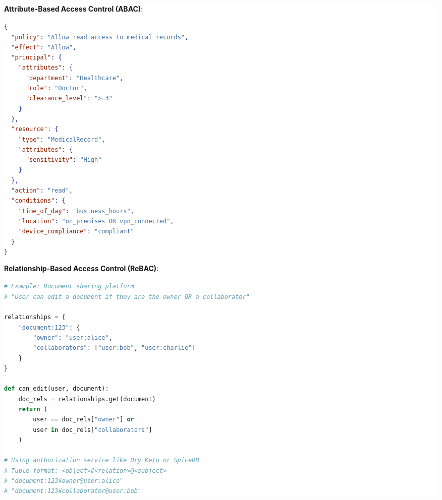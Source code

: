 **Attribute-Based Access Control (ABAC)**:

```json
{
  "policy": "Allow read access to medical records",
  "effect": "Allow",
  "principal": {
    "attributes": {
      "department": "Healthcare",
      "role": "Doctor",
      "clearance_level": ">=3"
    }
  },
  "resource": {
    "type": "MedicalRecord",
    "attributes": {
      "sensitivity": "High"
    }
  },
  "action": "read",
  "conditions": {
    "time_of_day": "business_hours",
    "location": "on_premises OR vpn_connected",
    "device_compliance": "compliant"
  }
}
```

**Relationship-Based Access Control (ReBAC)**:

```python
# Example: Document sharing platform
# "User can edit a document if they are the owner OR a collaborator"

relationships = {
    "document:123": {
        "owner": "user:alice",
        "collaborators": ["user:bob", "user:charlie"]
    }
}

def can_edit(user, document):
    doc_rels = relationships.get(document)
    return (
        user == doc_rels["owner"] or
        user in doc_rels["collaborators"]
    )

# Using authorization service like Ory Keto or SpiceDB
# Tuple format: <object>#<relation>@<subject>
# "document:123#owner@user:alice"
# "document:123#collaborator@user:bob"
```
